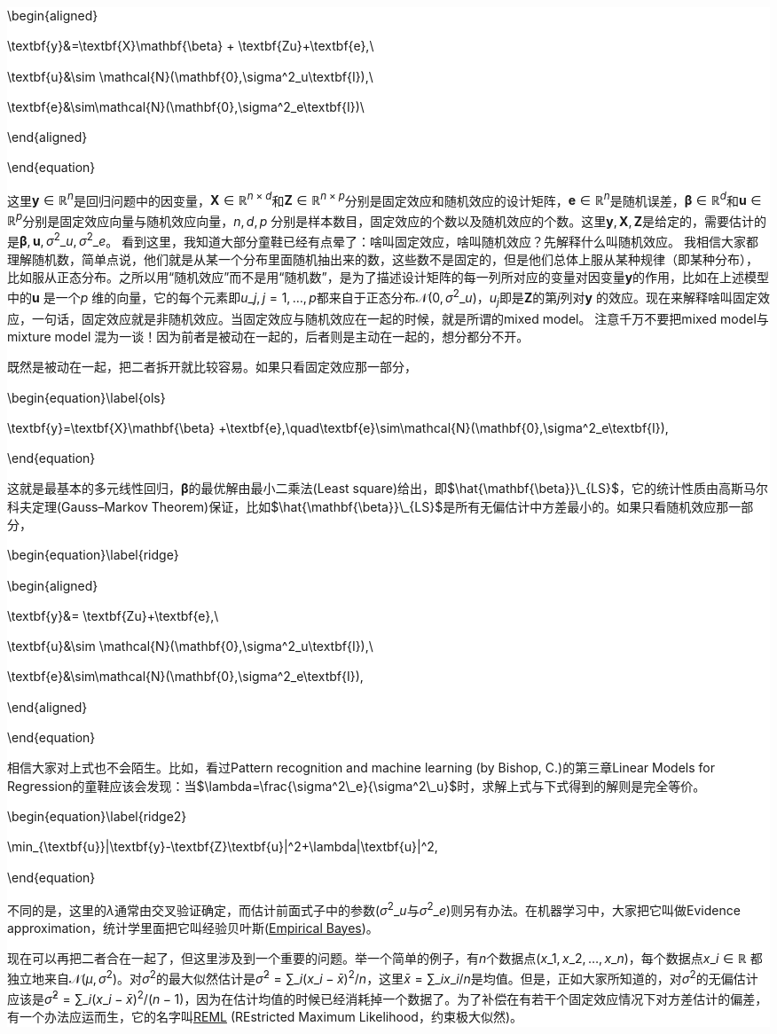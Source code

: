 \begin{aligned}
  
\textbf{y}&=\textbf{X}\mathbf{\beta} + \textbf{Zu}+\textbf{e},\\
  
\textbf{u}&\sim \mathcal{N}(\mathbf{0},\sigma^2_u\textbf{I}),\\
  
\textbf{e}&\sim\mathcal{N}(\mathbf{0},\sigma^2_e\textbf{I})\\
  
\end{aligned}
  
\end{equation}
  
这里$\textbf{y}\in\mathbb{R}^n$是回归问题中的因变量，$\textbf{X}\in\mathbb{R}^{n\times d}$和$\textbf{Z}\in\mathbb{R}^{n\times p}$分别是固定效应和随机效应的设计矩阵，$\textbf{e}\in\mathbb{R}^n$是随机误差，$\mathbf{\beta}\in\mathbb{R}^d$和$\textbf{u}\in\mathbb{R}^p$分别是固定效应向量与随机效应向量，$n,d,p$ 分别是样本数目，固定效应的个数以及随机效应的个数。这里$\textbf{y},\textbf{X},\textbf{Z}$是给定的，需要估计的是$\mathbf{\beta},\textbf{u},\sigma^2\_u,\sigma^2\_e$。 看到这里，我知道大部分童鞋已经有点晕了：啥叫固定效应，啥叫随机效应？先解释什么叫随机效应。 我相信大家都理解随机数，简单点说，他们就是从某一个分布里面随机抽出来的数，这些数不是固定的，但是他们总体上服从某种规律（即某种分布），比如服从正态分布。之所以用“随机效应”而不是用“随机数”，是为了描述设计矩阵的每一列所对应的变量对因变量$\textbf{y}$的作用，比如在上述模型中的$\textbf{u}$ 是一个$p$ 维的向量，它的每个元素即$u\_j,j=1,\dots,p$都来自于正态分布$\mathcal{N}(0,\sigma^2\_u)$，$u_j$即是$\textbf{Z}$的第$j$列对$\textbf{y}$ 的效应。现在来解释啥叫固定效应，一句话，固定效应就是非随机效应。当固定效应与随机效应在一起的时候，就是所谓的mixed model。 注意千万不要把mixed model与mixture model 混为一谈！因为前者是被动在一起的，后者则是主动在一起的，想分都分不开。

既然是被动在一起，把二者拆开就比较容易。如果只看固定效应那一部分，
  
\begin{equation}\label{ols}
  
\textbf{y}=\textbf{X}\mathbf{\beta} +\textbf{e},\quad\textbf{e}\sim\mathcal{N}(\mathbf{0},\sigma^2_e\textbf{I}),
  
\end{equation}
  
这就是最基本的多元线性回归，$\mathbf{\beta}$的最优解由最小二乘法(Least square)给出，即$\hat{\mathbf{\beta}}\_{LS}$，它的统计性质由高斯马尔科夫定理(Gauss–Markov Theorem)保证，比如$\hat{\mathbf{\beta}}\_{LS}$是所有无偏估计中方差最小的。如果只看随机效应那一部分，
  
\begin{equation}\label{ridge}
  
\begin{aligned}
  
\textbf{y}&= \textbf{Zu}+\textbf{e},\\
  
\textbf{u}&\sim \mathcal{N}(\mathbf{0},\sigma^2_u\textbf{I}),\\
  
\textbf{e}&\sim\mathcal{N}(\mathbf{0},\sigma^2_e\textbf{I}),
  
\end{aligned}
  
\end{equation}
  
相信大家对上式也不会陌生。比如，看过Pattern recognition and machine learning (by Bishop, C.)的第三章Linear Models for Regression的童鞋应该会发现：当$\lambda=\frac{\sigma^2\_e}{\sigma^2\_u}$时，求解上式与下式得到的解则是完全等价。
  
\begin{equation}\label{ridge2}
  
\min_{\textbf{u}}\|\textbf{y}-\textbf{Z}\textbf{u}\|^2+\lambda\|\textbf{u}\|^2,
  
\end{equation}
  
不同的是，这里的$\lambda$通常由交叉验证确定，而估计前面式子中的参数($\sigma^2\_u$与$\sigma^2\_e$)则另有办法。在机器学习中，大家把它叫做Evidence approximation，统计学里面把它叫经验贝叶斯(<a href="http://en.wikipedia.org/wiki/Empirical_Bayes_method" target="_blank">Empirical Bayes</a>)。

现在可以再把二者合在一起了，但这里涉及到一个重要的问题。举一个简单的例子，有$n$个数据点$(x\_1,x\_2,\dots,x\_n)$，每个数据点$x\_i\in \mathbb{R}$ 都独立地来自$\mathcal{N}(\mu,\sigma^2)$。对$\sigma^2$的最大似然估计是$\tilde{\sigma}^2=\sum\_i(x\_i-\bar{x})^2/n$，这里$\bar{x}=\sum\_i x\_i/n$是均值。但是，正如大家所知道的，对$\sigma^2$的无偏估计应该是$\hat{\sigma}^2=\sum\_i(x\_i-\bar{x})^2/(n-1)$，因为在估计均值的时候已经消耗掉一个数据了。为了补偿在有若干个固定效应情况下对方差估计的偏差，有一个办法应运而生，它的名字叫<a href="http://en.wikipedia.org/wiki/Restricted_maximum_likelihood" target="_blank">REML</a> (REstricted Maximum Likelihood，约束极大似然)。
